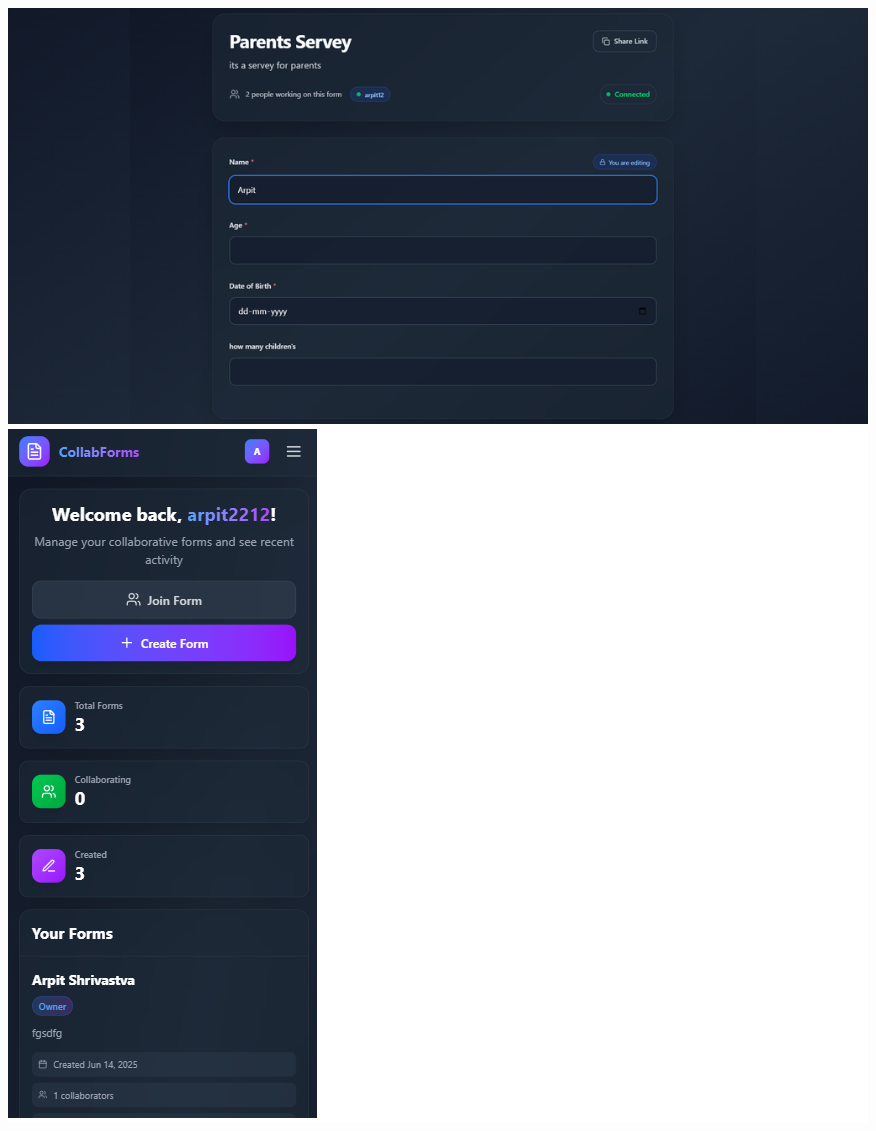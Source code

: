 ![View Form](https://github.com/arpit2212/Proactively_task_backend/blob/main/frontend/public/viewform.png)
![Mobile DashBoard](https://github.com/arpit2212/Proactively_task_backend/blob/main/frontend/public/mobiledashboard.png)
